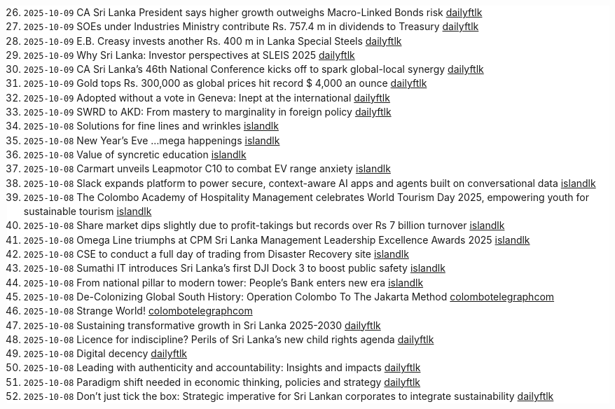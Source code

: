 26. `2025-10-09` CA Sri Lanka President says higher growth outweighs Macro-Linked Bonds risk [dailyftlk](https://www.ft.lk/business/CA-Sri-Lanka-President-says-higher-growth-outweighs-Macro-Linked-Bonds-risk/34-782766)
27. `2025-10-09` SOEs under Industries Ministry contribute Rs. 757.4 m in dividends to Treasury [dailyftlk](https://www.ft.lk/business/SOEs-under-Industries-Ministry-contribute-Rs-757-4-m-in-dividends-to-Treasury/34-782765)
28. `2025-10-09` E.B. Creasy invests another Rs. 400 m in Lanka Special Steels [dailyftlk](https://www.ft.lk/business/E-B-Creasy-invests-another-Rs-400-m-in-Lanka-Special-Steels/34-782764)
29. `2025-10-09` Why Sri Lanka: Investor perspectives at SLEIS 2025 [dailyftlk](https://www.ft.lk/business/Why-Sri-Lanka-Investor-perspectives-at-SLEIS-2025/34-782763)
30. `2025-10-09` CA Sri Lanka’s 46th National Conference kicks off to spark global-local synergy [dailyftlk](https://www.ft.lk/business/CA-Sri-Lanka-s-46th-National-Conference-kicks-off-to-spark-global-local-synergy/34-782762)
31. `2025-10-09` Gold tops Rs. 300,000 as global prices hit record $ 4,000 an ounce [dailyftlk](https://www.ft.lk/business/Gold-tops-Rs-300-000-as-global-prices-hit-record-4-000-an-ounce/34-782761)
32. `2025-10-09` Adopted without a vote in Geneva: Inept at the international [dailyftlk](https://www.ft.lk/columns/Adopted-without-a-vote-in-Geneva-Inept-at-the-international/4-782739)
33. `2025-10-09` SWRD to AKD: From mastery to marginality in foreign policy [dailyftlk](https://www.ft.lk/columns/SWRD-to-AKD-From-mastery-to-marginality-in-foreign-policy/4-782737)
34. `2025-10-08` Solutions for fine lines and wrinkles [islandlk](http://island.lk/solutions-for-fine-lines-and-wrinkles/)
35. `2025-10-08` New Year’s Eve …mega happenings [islandlk](http://island.lk/new-years-eve-mega-happenings/)
36. `2025-10-08` Value of syncretic education [islandlk](http://island.lk/value-of-syncretic-education/)
37. `2025-10-08` Carmart unveils Leapmotor C10 to combat EV range anxiety [islandlk](http://island.lk/carmart-unveils-leapmotor-c10-to-combat-ev-range-anxiety/)
38. `2025-10-08` Slack expands platform to power secure, context-aware AI apps and agents built on conversational data [islandlk](http://island.lk/slack-expands-platform-to-power-secure-context-aware-ai-apps-and-agents-built-on-conversational-data/)
39. `2025-10-08` The Colombo Academy of Hospitality Management celebrates World Tourism Day 2025, empowering youth for sustainable tourism [islandlk](http://island.lk/the-colombo-academy-of-hospitality-management-celebrates-world-tourism-day-2025-empowering-youth-for-sustainable-tourism/)
40. `2025-10-08` Share market dips slightly due to profit-takings but records over Rs 7 billion turnover [islandlk](http://island.lk/share-market-dips-slightly-due-to-profit-takings-but-records-over-rs-7-billion-turnover/)
41. `2025-10-08` Omega Line triumphs at CPM Sri Lanka Management Leadership Excellence Awards 2025 [islandlk](http://island.lk/omega-line-triumphs-at-cpm-sri-lanka-management-leadership-excellence-awards-2025/)
42. `2025-10-08` CSE to conduct a full day of trading from Disaster Recovery site [islandlk](http://island.lk/cse-to-conduct-a-full-day-of-trading-from-disaster-recovery-site/)
43. `2025-10-08` Sumathi IT introduces Sri Lanka’s first DJI Dock 3 to boost public safety [islandlk](http://island.lk/sumathi-it-introduces-sri-lankas-first-dji-dock-3-to-boost-public-safety/)
44. `2025-10-08` From national pillar to modern tower: People’s Bank enters new era [islandlk](http://island.lk/from-national-pillar-to-modern-tower-peoples-bank-enters-new-era/)
45. `2025-10-08` De-Colonizing Global South History: Operation Colombo To The Jakarta Method [colombotelegraphcom](https://www.colombotelegraph.com/index.php/de-colonizing-global-south-history-operation-colombo-to-the-jakarta-method/)
46. `2025-10-08` Strange World! [colombotelegraphcom](https://www.colombotelegraph.com/index.php/strange-world/)
47. `2025-10-08` Sustaining transformative growth in Sri Lanka 2025-2030 [dailyftlk](https://www.ft.lk/columns/Sustaining-transformative-growth-in-Sri-Lanka-2025-2030/4-782703)
48. `2025-10-08` Licence for indiscipline? Perils of Sri Lanka’s new child rights agenda [dailyftlk](https://www.ft.lk/columns/Licence-for-indiscipline-Perils-of-Sri-Lanka-s-new-child-rights-agenda/4-782702)
49. `2025-10-08` Digital decency [dailyftlk](https://www.ft.lk/columns/Digital-decency/4-782700)
50. `2025-10-08` Leading with authenticity and accountability: Insights and impacts [dailyftlk](https://www.ft.lk/columns/Leading-with-authenticity-and-accountability-Insights-and-impacts/4-782699)
51. `2025-10-08` Paradigm shift needed in economic thinking, policies and strategy [dailyftlk](https://www.ft.lk/columns/Paradigm-shift-needed-in-economic-thinking-policies-and-strategy/4-782698)
52. `2025-10-08` Don’t just tick the box: Strategic imperative for Sri Lankan corporates to integrate sustainability [dailyftlk](https://www.ft.lk/columns/Don-t-just-tick-the-box-Strategic-imperative-for-Sri-Lankan-corporates-to-integrate-sustainability/4-782697)